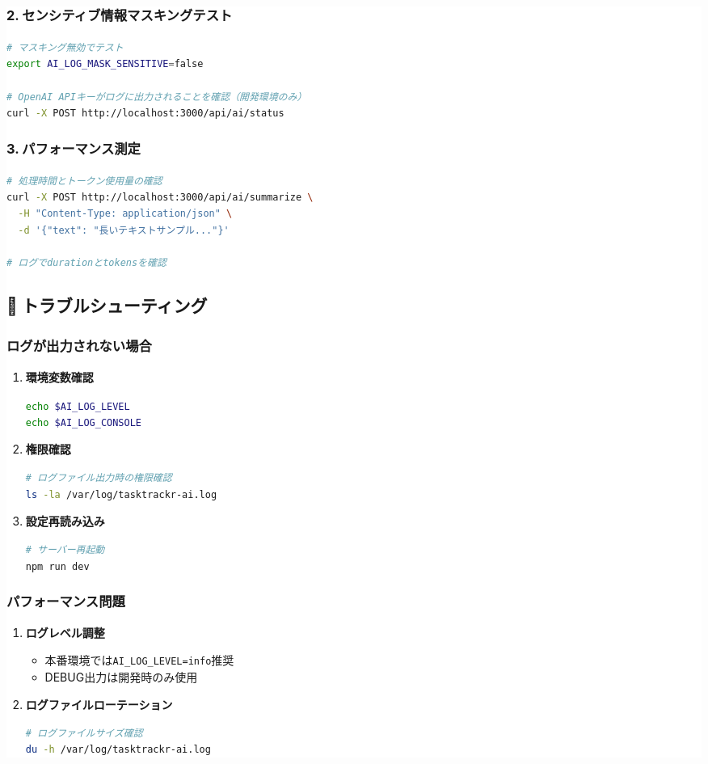 ### 2. センシティブ情報マスキングテスト

```bash
# マスキング無効でテスト
export AI_LOG_MASK_SENSITIVE=false

# OpenAI APIキーがログに出力されることを確認（開発環境のみ）
curl -X POST http://localhost:3000/api/ai/status
```

### 3. パフォーマンス測定

```bash
# 処理時間とトークン使用量の確認
curl -X POST http://localhost:3000/api/ai/summarize \
  -H "Content-Type: application/json" \
  -d '{"text": "長いテキストサンプル..."}'

# ログでdurationとtokensを確認
```

## 🚨 トラブルシューティング

### ログが出力されない場合

1. **環境変数確認**
   ```bash
   echo $AI_LOG_LEVEL
   echo $AI_LOG_CONSOLE
   ```

2. **権限確認**
   ```bash
   # ログファイル出力時の権限確認
   ls -la /var/log/tasktrackr-ai.log
   ```

3. **設定再読み込み**
   ```bash
   # サーバー再起動
   npm run dev
   ```

### パフォーマンス問題

1. **ログレベル調整**
   - 本番環境では`AI_LOG_LEVEL=info`推奨
   - DEBUG出力は開発時のみ使用

2. **ログファイルローテーション**
   ```bash
   # ログファイルサイズ確認
   du -h /var/log/tasktrackr-ai.log
   ```
